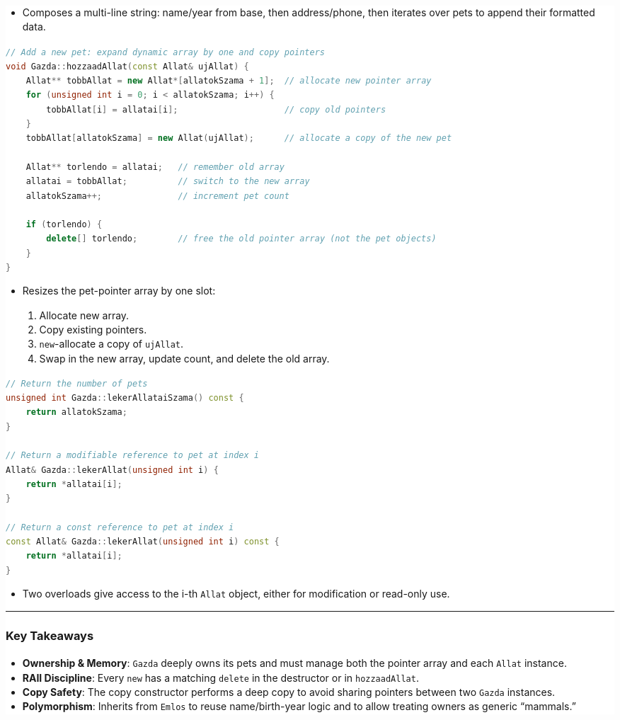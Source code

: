 * Composes a multi-line string: name/year from base, then address/phone, then iterates over pets to append their formatted data.

```cpp
// Add a new pet: expand dynamic array by one and copy pointers
void Gazda::hozzaadAllat(const Allat& ujAllat) {
    Allat** tobbAllat = new Allat*[allatokSzama + 1];  // allocate new pointer array
    for (unsigned int i = 0; i < allatokSzama; i++) {
        tobbAllat[i] = allatai[i];                     // copy old pointers
    }
    tobbAllat[allatokSzama] = new Allat(ujAllat);      // allocate a copy of the new pet

    Allat** torlendo = allatai;   // remember old array
    allatai = tobbAllat;          // switch to the new array
    allatokSzama++;               // increment pet count

    if (torlendo) {
        delete[] torlendo;        // free the old pointer array (not the pet objects)
    }
}
```

* Resizes the pet-pointer array by one slot:

  1. Allocate new array.
  2. Copy existing pointers.
  3. `new`-allocate a copy of `ujAllat`.
  4. Swap in the new array, update count, and delete the old array.

```cpp
// Return the number of pets
unsigned int Gazda::lekerAllataiSzama() const {
    return allatokSzama;
}

// Return a modifiable reference to pet at index i
Allat& Gazda::lekerAllat(unsigned int i) {
    return *allatai[i];
}

// Return a const reference to pet at index i
const Allat& Gazda::lekerAllat(unsigned int i) const {
    return *allatai[i];
}
```

* Two overloads give access to the i-th `Allat` object, either for modification or read-only use.

---

### Key Takeaways

* **Ownership & Memory**: `Gazda` deeply owns its pets and must manage both the pointer array and each `Allat` instance.
* **RAII Discipline**: Every `new` has a matching `delete` in the destructor or in `hozzaadAllat`.
* **Copy Safety**: The copy constructor performs a deep copy to avoid sharing pointers between two `Gazda` instances.
* **Polymorphism**: Inherits from `Emlos` to reuse name/birth-year logic and to allow treating owners as generic “mammals.”
